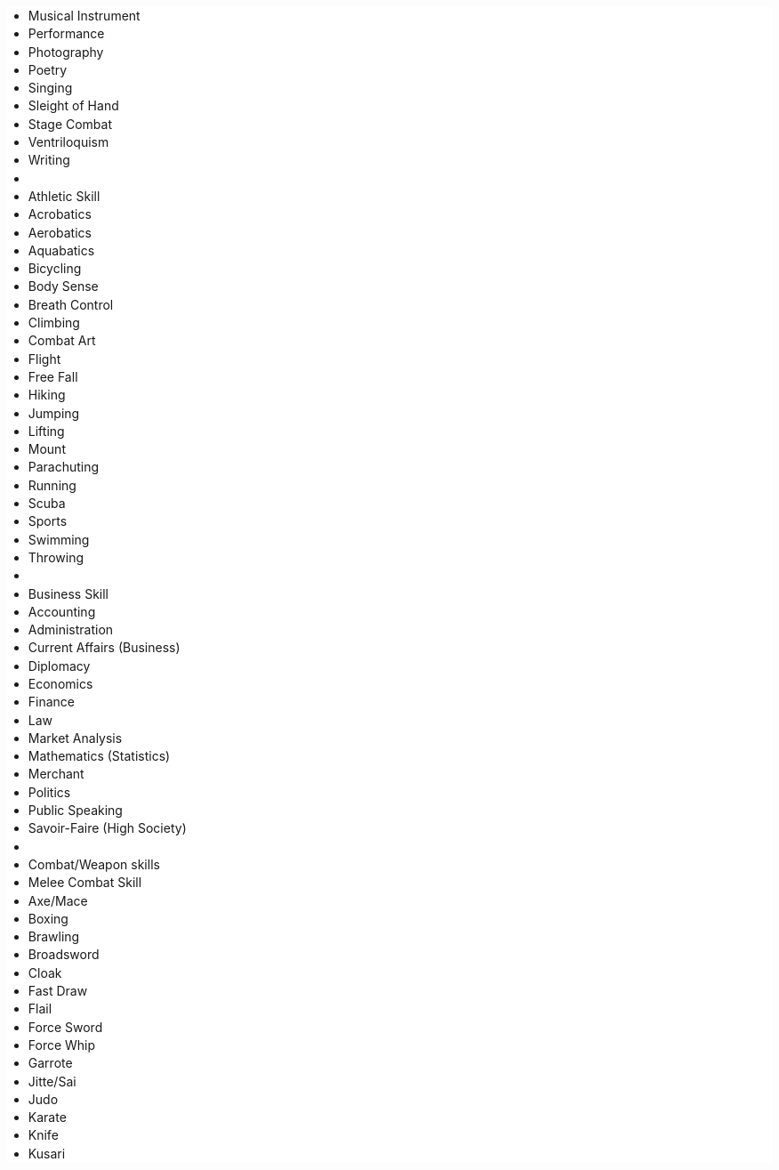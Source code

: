 - Musical Instrument
- Performance
- Photography
- Poetry
- Singing
- Sleight of Hand
- Stage Combat
- Ventriloquism
- Writing
- 
- Athletic Skill
- Acrobatics
- Aerobatics
- Aquabatics
- Bicycling
- Body Sense
- Breath Control
- Climbing
- Combat Art
- Flight
- Free Fall
- Hiking
- Jumping
- Lifting
- Mount
- Parachuting
- Running
- Scuba
- Sports
- Swimming
- Throwing
- 
- Business Skill
- Accounting
- Administration
- Current Affairs (Business)
- Diplomacy
- Economics
- Finance
- Law
- Market Analysis
- Mathematics (Statistics)
- Merchant
- Politics
- Public Speaking
- Savoir-Faire (High Society)
- 
- Combat/Weapon skills
- Melee Combat Skill
- Axe/Mace
- Boxing
- Brawling
- Broadsword
- Cloak
- Fast Draw
- Flail
- Force Sword
- Force Whip
- Garrote
- Jitte/Sai
- Judo
- Karate
- Knife
- Kusari
